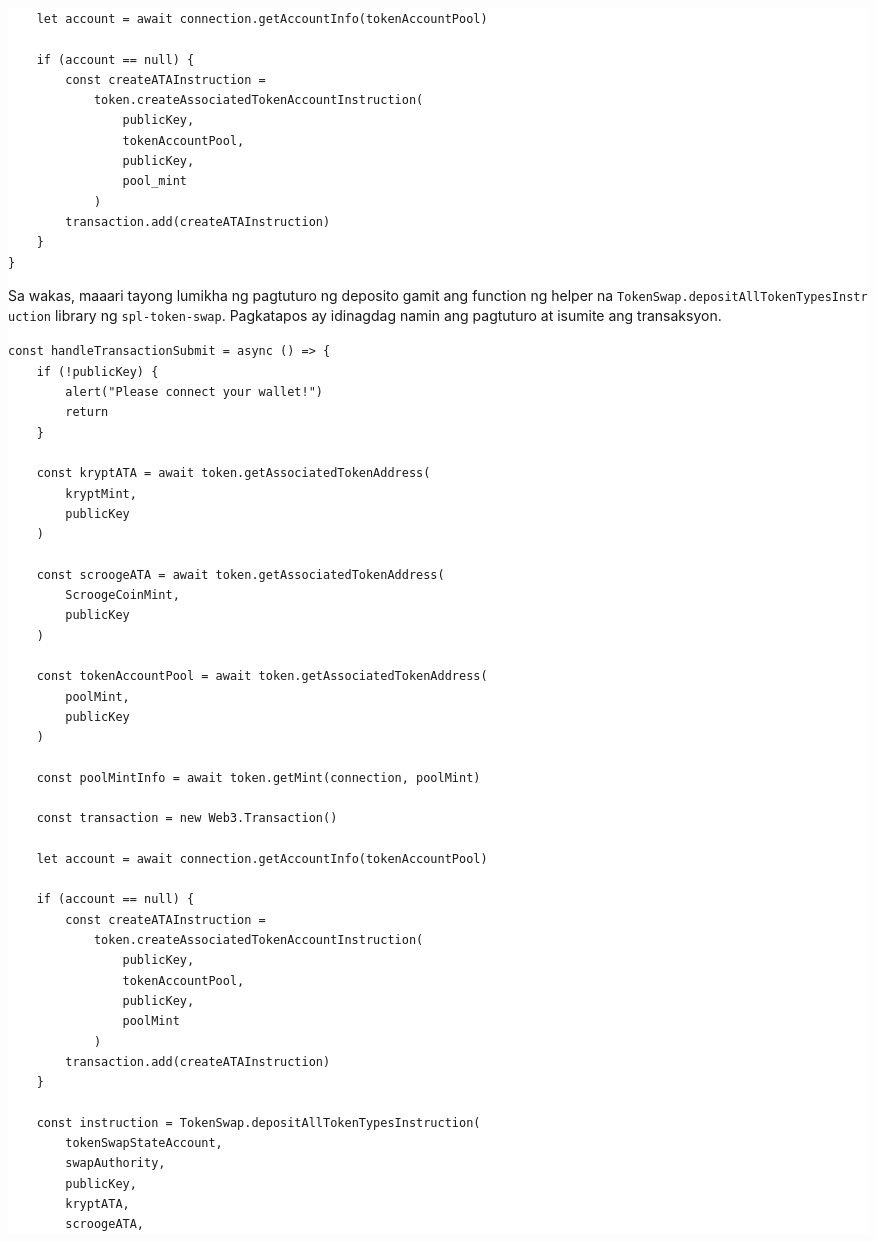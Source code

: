 ```tsx
    let account = await connection.getAccountInfo(tokenAccountPool)

    if (account == null) {
        const createATAInstruction =
            token.createAssociatedTokenAccountInstruction(
                publicKey,
                tokenAccountPool,
                publicKey,
                pool_mint
            )
        transaction.add(createATAInstruction)
    }
}
```

Sa wakas, maaari tayong lumikha ng pagtuturo ng deposito gamit ang function ng helper na `TokenSwap.depositAllTokenTypesInstruction` library ng `spl-token-swap`. Pagkatapos ay idinagdag namin ang pagtuturo at isumite ang transaksyon.

```tsx
const handleTransactionSubmit = async () => {
    if (!publicKey) {
        alert("Please connect your wallet!")
        return
    }

    const kryptATA = await token.getAssociatedTokenAddress(
        kryptMint,
        publicKey
    )

    const scroogeATA = await token.getAssociatedTokenAddress(
        ScroogeCoinMint,
        publicKey
    )

    const tokenAccountPool = await token.getAssociatedTokenAddress(
        poolMint,
        publicKey
    )

    const poolMintInfo = await token.getMint(connection, poolMint)

    const transaction = new Web3.Transaction()

    let account = await connection.getAccountInfo(tokenAccountPool)

    if (account == null) {
        const createATAInstruction =
            token.createAssociatedTokenAccountInstruction(
                publicKey,
                tokenAccountPool,
                publicKey,
                poolMint
            )
        transaction.add(createATAInstruction)
    }

    const instruction = TokenSwap.depositAllTokenTypesInstruction(
        tokenSwapStateAccount,
        swapAuthority,
        publicKey,
        kryptATA,
        scroogeATA,
```